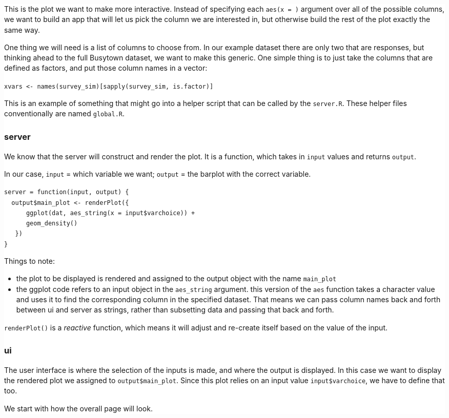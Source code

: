 This is the plot we want to make more interactive. Instead of
specifying each `aes(x = )` argument over all of the possible
columns, we want to build an app that will let us pick the 
column we are interested in, but otherwise build the rest of the plot
exactly the same way.

One thing we will need is a list of columns to choose from. 
In our example dataset there are only two that are responses, but thinking
ahead to the full Busytown dataset, we want to make this generic. 
One simple thing is to just take the columns that are defined
as factors, and put those column names in a vector:

```
xvars <- names(survey_sim)[sapply(survey_sim, is.factor)]
```

This is an example of something that might go into a helper script that can be called
by the `server.R`. These helper files conventionally are named `global.R`.

### server
We know that the server will construct and render the plot. It
is a function, which takes in `input` values and returns `output`. 

In our case, `input` = which variable we want;
`output` = the barplot with the correct variable.

```
server = function(input, output) {
  output$main_plot <- renderPlot({
      ggplot(dat, aes_string(x = input$varchoice)) + 
      geom_density()
   })
}
```
Things to note:

* the plot to be displayed is rendered and assigned to the
	output object with the name `main_plot`
* the ggplot code refers to an input object in the `aes_string` argument. 
this version of the `aes` function takes a character value 
and uses it to find the corresponding column in the specified dataset. 
That means we can pass column names back and forth between ui and server as
strings, rather than subsetting data and passing that back and forth.

`renderPlot()` is a *reactive* function, which means it will 
adjust and re-create itself based on the value of the input.


### ui
The user interface is where the selection of the inputs is 
made, and where the output is displayed. In this case we want to display
the rendered plot we assigned to `output$main_plot`. Since this plot relies on
an input value `input$varchoice`, we have to define that too.

We start with how the overall page will look.

